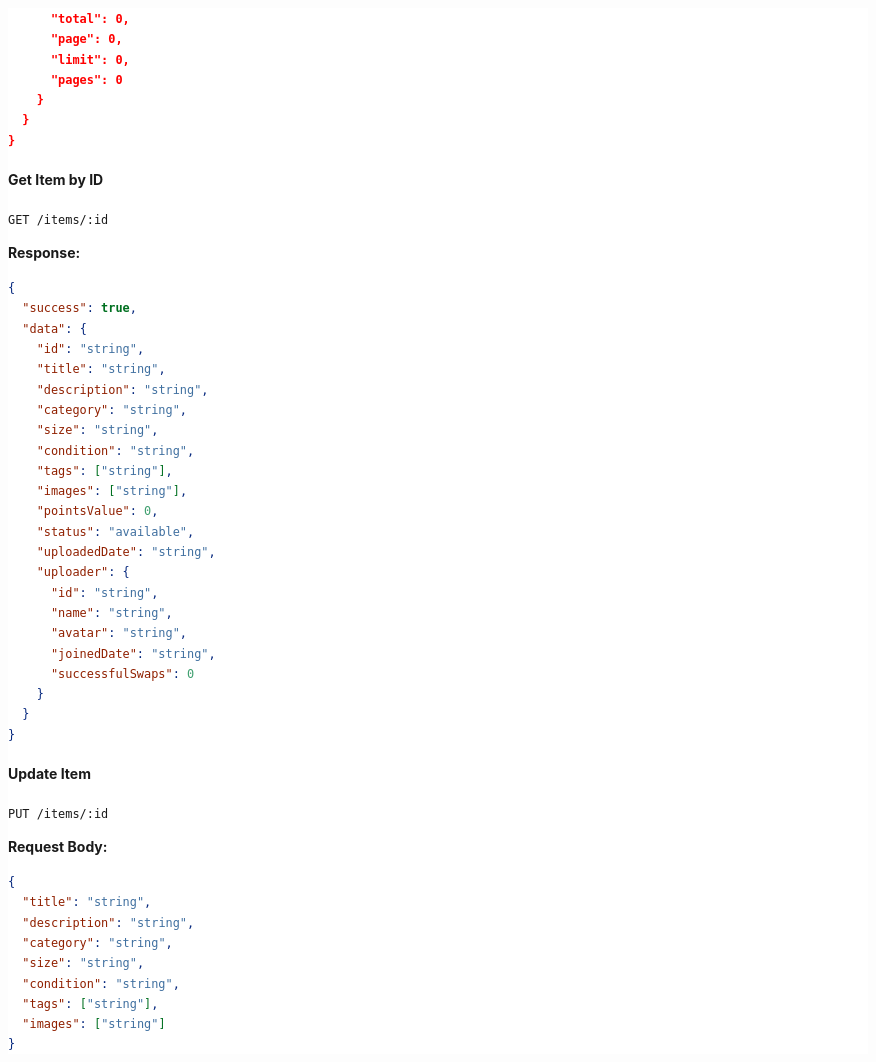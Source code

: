 ```json
      "total": 0,
      "page": 0,
      "limit": 0,
      "pages": 0
    }
  }
}
```

#### Get Item by ID

```
GET /items/:id
```

**Response:**
```json
{
  "success": true,
  "data": {
    "id": "string",
    "title": "string",
    "description": "string",
    "category": "string",
    "size": "string",
    "condition": "string",
    "tags": ["string"],
    "images": ["string"],
    "pointsValue": 0,
    "status": "available",
    "uploadedDate": "string",
    "uploader": {
      "id": "string",
      "name": "string",
      "avatar": "string",
      "joinedDate": "string",
      "successfulSwaps": 0
    }
  }
}
```

#### Update Item

```
PUT /items/:id
```

**Request Body:**
```json
{
  "title": "string",
  "description": "string",
  "category": "string",
  "size": "string",
  "condition": "string",
  "tags": ["string"],
  "images": ["string"]
}
```
